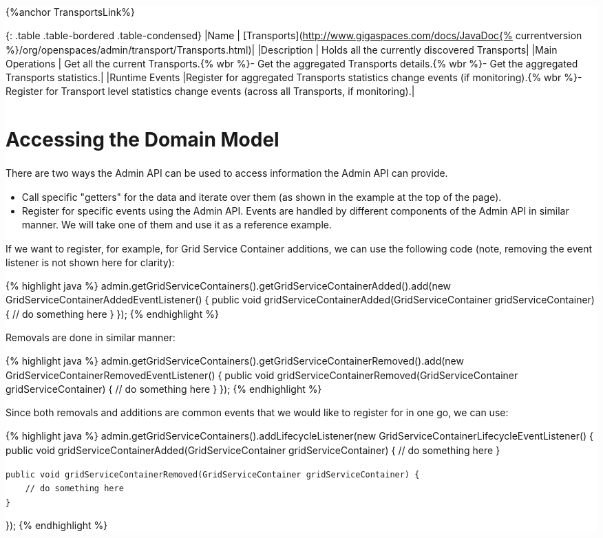 {%anchor TransportsLink%}

{: .table .table-bordered .table-condensed}
|Name            | [Transports](http://www.gigaspaces.com/docs/JavaDoc{% currentversion %}/org/openspaces/admin/transport/Transports.html)|
|Description     | Holds all the currently discovered Transports|
|Main Operations |  Get all the current Transports.{% wbr %}- Get the aggregated Transports details.{% wbr %}- Get the aggregated Transports statistics.|
|Runtime Events  |Register for aggregated Transports statistics change events (if monitoring).{% wbr %}- Register for Transport level statistics change events (across all Transports, if monitoring).|




# Accessing the Domain Model

There are two ways the Admin API can be used to access information the Admin API can provide.

- Call specific "getters" for the data and iterate over them (as shown in the example at the top of the page).
- Register for specific events using the Admin API. Events are handled by different components of the Admin API in similar manner. We will take one of them and use it as a reference example.

If we want to register, for example, for Grid Service Container additions, we can use the following code (note, removing the event listener is not shown here for clarity):

{% highlight java %}
admin.getGridServiceContainers().getGridServiceContainerAdded().add(new GridServiceContainerAddedEventListener() {
    public void gridServiceContainerAdded(GridServiceContainer gridServiceContainer) {
        // do something here
    }
});
{% endhighlight %}

Removals are done in similar manner:

{% highlight java %}
admin.getGridServiceContainers().getGridServiceContainerRemoved().add(new GridServiceContainerRemovedEventListener() {
    public void gridServiceContainerRemoved(GridServiceContainer gridServiceContainer) {
        // do something here
    }
});
{% endhighlight %}

Since both removals and additions are common events that we would like to register for in one go, we can use:

{% highlight java %}
admin.getGridServiceContainers().addLifecycleListener(new GridServiceContainerLifecycleEventListener() {
    public void gridServiceContainerAdded(GridServiceContainer gridServiceContainer) {
        // do something here
    }

    public void gridServiceContainerRemoved(GridServiceContainer gridServiceContainer) {
        // do something here
    }
});
{% endhighlight %}
